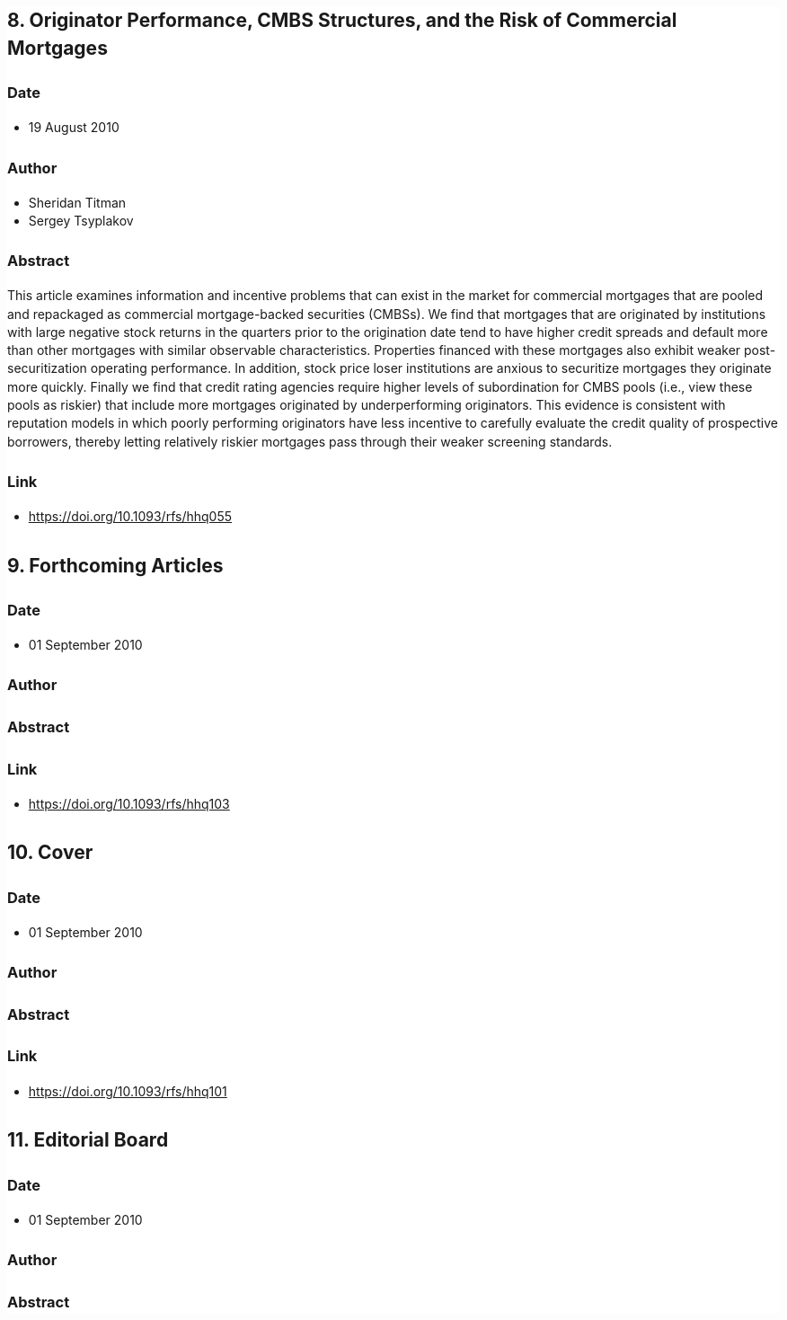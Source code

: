 ## 8. Originator Performance, CMBS Structures, and the Risk of Commercial Mortgages
### Date
- 19 August 2010
### Author
- Sheridan Titman
- Sergey Tsyplakov
### Abstract
This article examines information and incentive problems that can exist in the market for commercial mortgages that are pooled and repackaged as commercial mortgage-backed securities (CMBSs). We find that mortgages that are originated by institutions with large negative stock returns in the quarters prior to the origination date tend to have higher credit spreads and default more than other mortgages with similar observable characteristics. Properties financed with these mortgages also exhibit weaker post-securitization operating performance. In addition, stock price loser institutions are anxious to securitize mortgages they originate more quickly. Finally we find that credit rating agencies require higher levels of subordination for CMBS pools (i.e., view these pools as riskier) that include more mortgages originated by underperforming originators. This evidence is consistent with reputation models in which poorly performing originators have less incentive to carefully evaluate the credit quality of prospective borrowers, thereby letting relatively riskier mortgages pass through their weaker screening standards.
### Link
- https://doi.org/10.1093/rfs/hhq055

## 9. Forthcoming Articles
### Date
- 01 September 2010
### Author
### Abstract

### Link
- https://doi.org/10.1093/rfs/hhq103

## 10. Cover
### Date
- 01 September 2010
### Author
### Abstract

### Link
- https://doi.org/10.1093/rfs/hhq101

## 11. Editorial Board
### Date
- 01 September 2010
### Author
### Abstract

